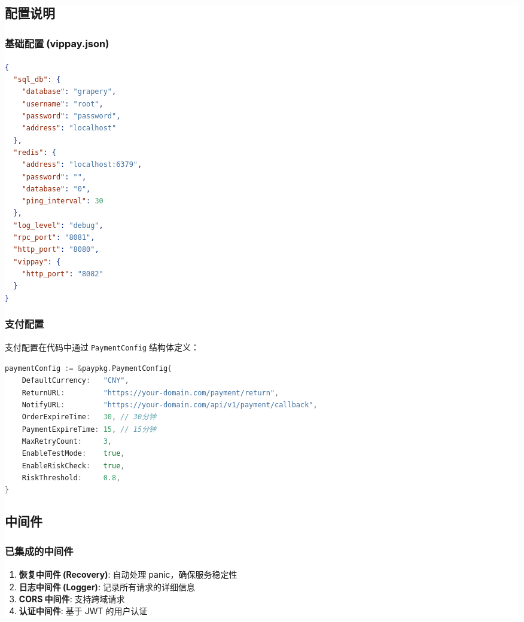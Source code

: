 ## 配置说明

### 基础配置 (vippay.json)

```json
{
  "sql_db": {
    "database": "grapery",
    "username": "root",
    "password": "password",
    "address": "localhost"
  },
  "redis": {
    "address": "localhost:6379",
    "password": "",
    "database": "0",
    "ping_interval": 30
  },
  "log_level": "debug",
  "rpc_port": "8081",
  "http_port": "8080",
  "vippay": {
    "http_port": "8082"
  }
}
```

### 支付配置

支付配置在代码中通过 `PaymentConfig` 结构体定义：

```go
paymentConfig := &paypkg.PaymentConfig{
    DefaultCurrency:   "CNY",
    ReturnURL:         "https://your-domain.com/payment/return",
    NotifyURL:         "https://your-domain.com/api/v1/payment/callback",
    OrderExpireTime:   30, // 30分钟
    PaymentExpireTime: 15, // 15分钟
    MaxRetryCount:     3,
    EnableTestMode:    true,
    EnableRiskCheck:   true,
    RiskThreshold:     0.8,
}
```

## 中间件

### 已集成的中间件

1. **恢复中间件 (Recovery)**: 自动处理 panic，确保服务稳定性
2. **日志中间件 (Logger)**: 记录所有请求的详细信息
3. **CORS 中间件**: 支持跨域请求
4. **认证中间件**: 基于 JWT 的用户认证
